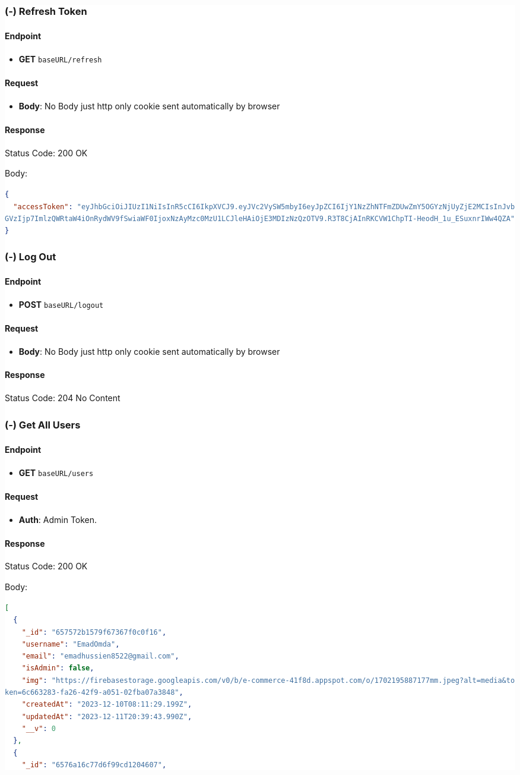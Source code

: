 ### (-) Refresh Token

#### Endpoint

- **GET** `baseURL/refresh`

#### Request

- **Body**: No Body just http only cookie sent automatically by browser

#### Response

Status Code: 200 OK

Body:

```json
{
  "accessToken": "eyJhbGciOiJIUzI1NiIsInR5cCI6IkpXVCJ9.eyJVc2VySW5mbyI6eyJpZCI6IjY1NzZhNTFmZDUwZmY5OGYzNjUyZjE2MCIsInJvbGVzIjp7ImlzQWRtaW4iOnRydWV9fSwiaWF0IjoxNzAyMzc0MzU1LCJleHAiOjE3MDIzNzQzOTV9.R3T8CjAInRKCVW1ChpTI-HeodH_1u_ESuxnrIWw4QZA"
}
```

### (-) Log Out

#### Endpoint

- **POST** `baseURL/logout`

#### Request

- **Body**: No Body just http only cookie sent automatically by browser

#### Response

<p> Status Code: 204 No Content </p>

### (-) Get All Users

#### Endpoint

- **GET** `baseURL/users`

#### Request

- **Auth**: Admin Token.

#### Response

Status Code: 200 OK

Body:

```json
[
  {
    "_id": "657572b1579f67367f0c0f16",
    "username": "EmadOmda",
    "email": "emadhussien8522@gmail.com",
    "isAdmin": false,
    "img": "https://firebasestorage.googleapis.com/v0/b/e-commerce-41f8d.appspot.com/o/1702195887177mm.jpeg?alt=media&token=6c663283-fa26-42f9-a051-02fba07a3848",
    "createdAt": "2023-12-10T08:11:29.199Z",
    "updatedAt": "2023-12-11T20:39:43.990Z",
    "__v": 0
  },
  {
    "_id": "6576a16c77d6f99cd1204607",
```